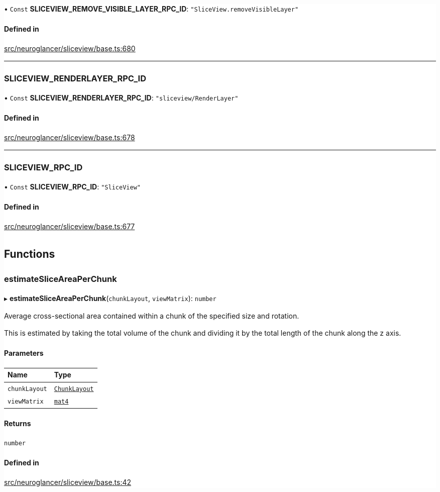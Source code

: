 • `Const` **SLICEVIEW\_REMOVE\_VISIBLE\_LAYER\_RPC\_ID**: ``"SliceView.removeVisibleLayer"``

#### Defined in

[src/neuroglancer/sliceview/base.ts:680](https://github.com/ActiveBrainAtlas2/neuroglancer/blob/034b457d/src/neuroglancer/sliceview/base.ts#L680)

___

### SLICEVIEW\_RENDERLAYER\_RPC\_ID

• `Const` **SLICEVIEW\_RENDERLAYER\_RPC\_ID**: ``"sliceview/RenderLayer"``

#### Defined in

[src/neuroglancer/sliceview/base.ts:678](https://github.com/ActiveBrainAtlas2/neuroglancer/blob/034b457d/src/neuroglancer/sliceview/base.ts#L678)

___

### SLICEVIEW\_RPC\_ID

• `Const` **SLICEVIEW\_RPC\_ID**: ``"SliceView"``

#### Defined in

[src/neuroglancer/sliceview/base.ts:677](https://github.com/ActiveBrainAtlas2/neuroglancer/blob/034b457d/src/neuroglancer/sliceview/base.ts#L677)

## Functions

### estimateSliceAreaPerChunk

▸ **estimateSliceAreaPerChunk**(`chunkLayout`, `viewMatrix`): `number`

Average cross-sectional area contained within a chunk of the specified size and rotation.

This is estimated by taking the total volume of the chunk and dividing it by the total length of
the chunk along the z axis.

#### Parameters

| Name | Type |
| :------ | :------ |
| `chunkLayout` | [`ChunkLayout`](../classes/neuroglancer_sliceview_chunk_layout.ChunkLayout.md) |
| `viewMatrix` | [`mat4`](../classes/neuroglancer_util_geom.mat4.md) |

#### Returns

`number`

#### Defined in

[src/neuroglancer/sliceview/base.ts:42](https://github.com/ActiveBrainAtlas2/neuroglancer/blob/034b457d/src/neuroglancer/sliceview/base.ts#L42)
